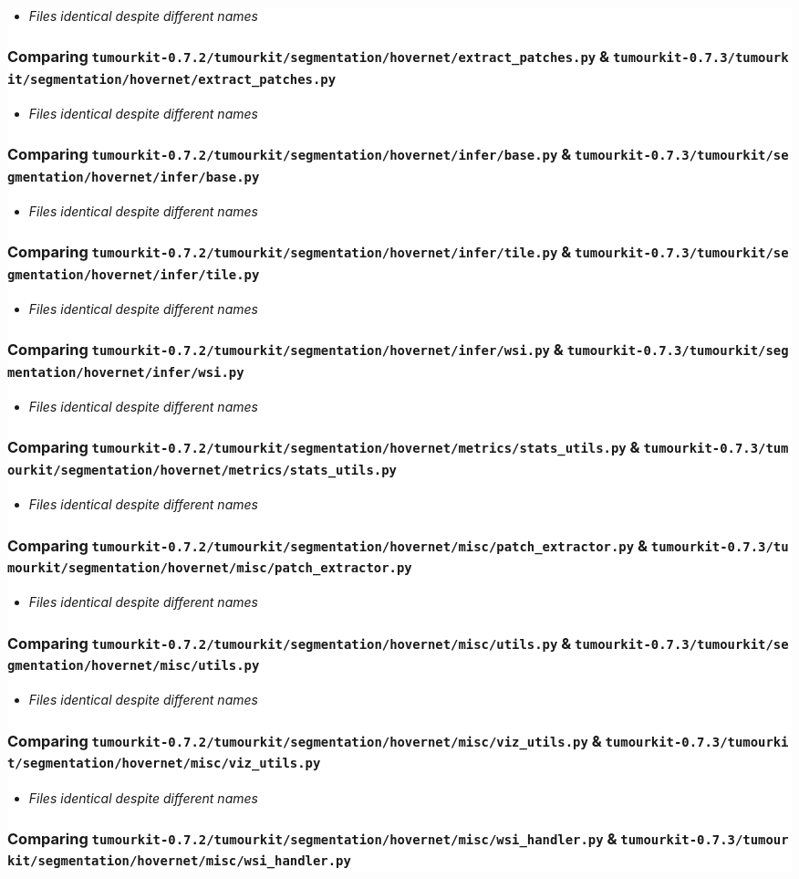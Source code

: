  * *Files identical despite different names*

### Comparing `tumourkit-0.7.2/tumourkit/segmentation/hovernet/extract_patches.py` & `tumourkit-0.7.3/tumourkit/segmentation/hovernet/extract_patches.py`

 * *Files identical despite different names*

### Comparing `tumourkit-0.7.2/tumourkit/segmentation/hovernet/infer/base.py` & `tumourkit-0.7.3/tumourkit/segmentation/hovernet/infer/base.py`

 * *Files identical despite different names*

### Comparing `tumourkit-0.7.2/tumourkit/segmentation/hovernet/infer/tile.py` & `tumourkit-0.7.3/tumourkit/segmentation/hovernet/infer/tile.py`

 * *Files identical despite different names*

### Comparing `tumourkit-0.7.2/tumourkit/segmentation/hovernet/infer/wsi.py` & `tumourkit-0.7.3/tumourkit/segmentation/hovernet/infer/wsi.py`

 * *Files identical despite different names*

### Comparing `tumourkit-0.7.2/tumourkit/segmentation/hovernet/metrics/stats_utils.py` & `tumourkit-0.7.3/tumourkit/segmentation/hovernet/metrics/stats_utils.py`

 * *Files identical despite different names*

### Comparing `tumourkit-0.7.2/tumourkit/segmentation/hovernet/misc/patch_extractor.py` & `tumourkit-0.7.3/tumourkit/segmentation/hovernet/misc/patch_extractor.py`

 * *Files identical despite different names*

### Comparing `tumourkit-0.7.2/tumourkit/segmentation/hovernet/misc/utils.py` & `tumourkit-0.7.3/tumourkit/segmentation/hovernet/misc/utils.py`

 * *Files identical despite different names*

### Comparing `tumourkit-0.7.2/tumourkit/segmentation/hovernet/misc/viz_utils.py` & `tumourkit-0.7.3/tumourkit/segmentation/hovernet/misc/viz_utils.py`

 * *Files identical despite different names*

### Comparing `tumourkit-0.7.2/tumourkit/segmentation/hovernet/misc/wsi_handler.py` & `tumourkit-0.7.3/tumourkit/segmentation/hovernet/misc/wsi_handler.py`
